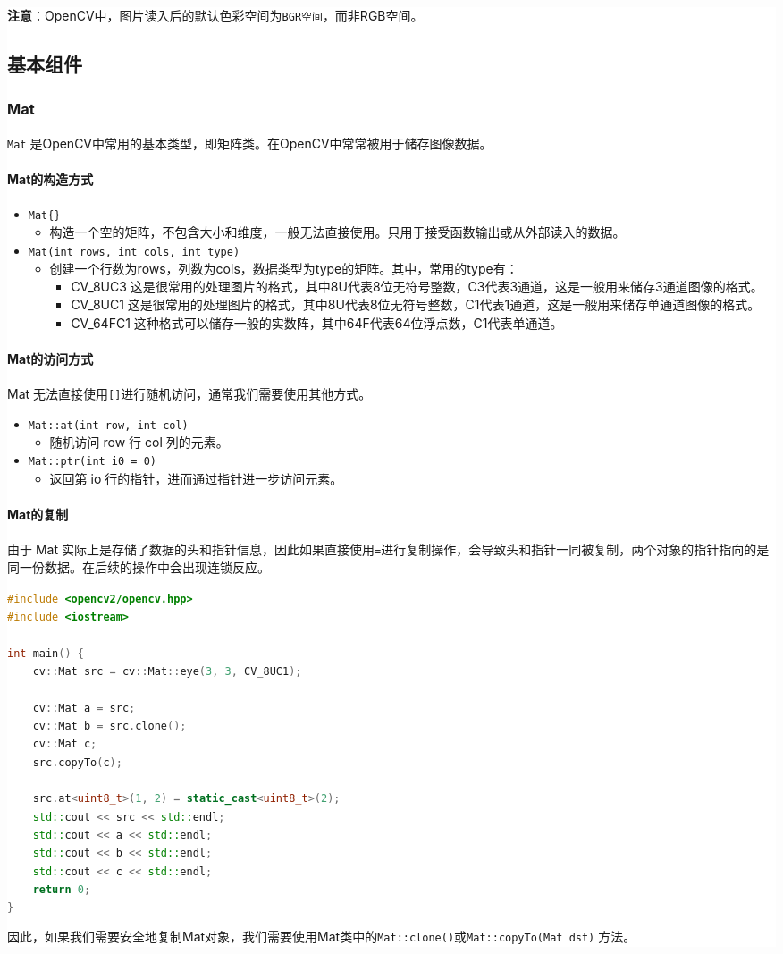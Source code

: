**注意**：OpenCV中，图片读入后的默认色彩空间为`BGR空间`，而非RGB空间。

## 基本组件

### Mat

`Mat` 是OpenCV中常用的基本类型，即矩阵类。在OpenCV中常常被用于储存图像数据。

#### Mat的构造方式

- `Mat{}`
  - 构造一个空的矩阵，不包含大小和维度，一般无法直接使用。只用于接受函数输出或从外部读入的数据。
- `Mat(int rows, int cols, int type) `
  - 创建一个行数为rows，列数为cols，数据类型为type的矩阵。其中，常用的type有：
    - CV_8UC3 这是很常用的处理图片的格式，其中8U代表8位无符号整数，C3代表3通道，这是一般用来储存3通道图像的格式。
    - CV_8UC1 这是很常用的处理图片的格式，其中8U代表8位无符号整数，C1代表1通道，这是一般用来储存单通道图像的格式。
    - CV_64FC1 这种格式可以储存一般的实数阵，其中64F代表64位浮点数，C1代表单通道。

#### Mat的访问方式

Mat 无法直接使用`[]`进行随机访问，通常我们需要使用其他方式。

- `Mat::at(int row, int col)`
  - 随机访问 row 行 col 列的元素。
- `Mat::ptr(int i0 = 0)`
  - 返回第 io 行的指针，进而通过指针进一步访问元素。

#### Mat的复制

由于 Mat 实际上是存储了数据的头和指针信息，因此如果直接使用`=`进行复制操作，会导致头和指针一同被复制，两个对象的指针指向的是同一份数据。在后续的操作中会出现连锁反应。

```cpp
#include <opencv2/opencv.hpp>
#include <iostream>

int main() {
    cv::Mat src = cv::Mat::eye(3, 3, CV_8UC1);

    cv::Mat a = src;
    cv::Mat b = src.clone();
    cv::Mat c;
    src.copyTo(c);

    src.at<uint8_t>(1, 2) = static_cast<uint8_t>(2);
    std::cout << src << std::endl;
    std::cout << a << std::endl;
    std::cout << b << std::endl;
    std::cout << c << std::endl;
    return 0;
}
```

因此，如果我们需要安全地复制Mat对象，我们需要使用Mat类中的`Mat::clone()`或`Mat::copyTo(Mat dst)` 方法。
